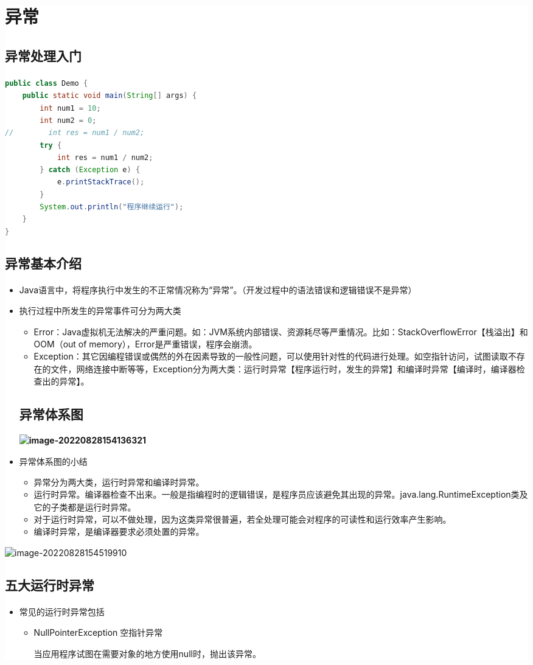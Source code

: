 # 异常

## 异常处理入门

``` java
public class Demo {
    public static void main(String[] args) {
        int num1 = 10;
        int num2 = 0;
//        int res = num1 / num2;
        try {
            int res = num1 / num2;
        } catch (Exception e) {
            e.printStackTrace();
        }
        System.out.println("程序继续运行");
    }
}
```

## 异常基本介绍

- Java语言中，将程序执行中发生的不正常情况称为“异常”。（开发过程中的语法错误和逻辑错误不是异常）

- 执行过程中所发生的异常事件可分为两大类

  - Error：Java虚拟机无法解决的严重问题。如：JVM系统内部错误、资源耗尽等严重情况。比如：StackOverflowError【栈溢出】和OOM（out of memory），Error是严重错误，程序会崩溃。
  - Exception：其它因编程错误或偶然的外在因素导致的一般性问题，可以使用针对性的代码进行处理。如空指针访问，试图读取不存在的文件，网络连接中断等等，Exception分为两大类：运行时异常【程序运行时，发生的异常】和编译时异常【编译时，编译器检查出的异常】。

  ## 异常体系图

  **![image-20220828154136321](C:\Users\yu'yin\AppData\Roaming\Typora\typora-user-images\image-20220828154136321.png)**

- 异常体系图的小结
  - 异常分为两大类，运行时异常和编译时异常。
  - 运行时异常。编译器检查不出来。一般是指编程时的逻辑错误，是程序员应该避免其出现的异常。java.lang.RuntimeException类及它的子类都是运行时异常。
  - 对于运行时异常，可以不做处理，因为这类异常很普遍，若全处理可能会对程序的可读性和运行效率产生影响。
  - 编译时异常，是编译器要求必须处置的异常。

![image-20220828154519910](C:\Users\yu'yin\AppData\Roaming\Typora\typora-user-images\image-20220828154519910.png)

## 五大运行时异常

- 常见的运行时异常包括

  - NullPointerException 空指针异常

    当应用程序试图在需要对象的地方使用null时，抛出该异常。
